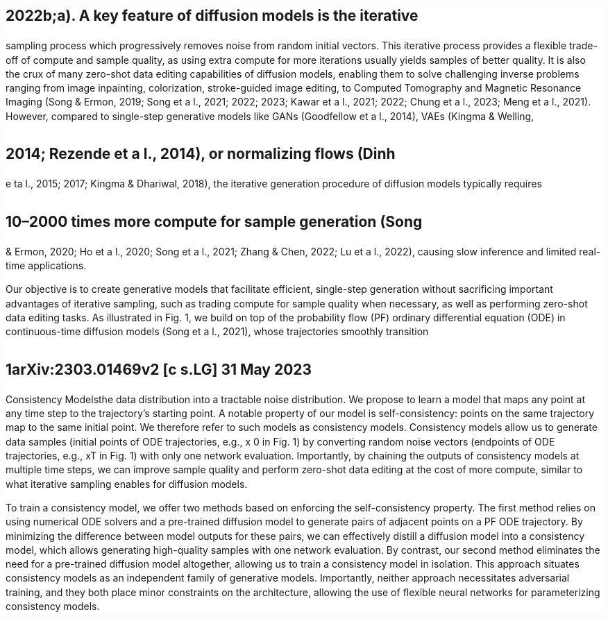 
## 2022b;a). A key feature of diffusion models is the iterative

sampling process which progressively removes noise from random initial vectors. This iterative process provides a flexible trade-off of compute and sample quality, as using extra compute for more iterations usually yields samples of better quality. It is also the crux of many zero-shot data editing capabilities of diffusion models, enabling them to solve challenging inverse problems ranging from image inpainting, colorization, stroke-guided image editing, to Computed Tomography and Magnetic Resonance Imaging (Song & Ermon, 2019; Song et a l., 2021; 2022; 2023; Kawar et a l., 2021; 2022; Chung et a l., 2023; Meng et a l., 2021). However, compared to single-step generative models like GANs (Goodfellow et a l., 2014), VAEs (Kingma & Welling,


## 2014; Rezende et a l., 2014), or normalizing flows (Dinh

e ta l., 2015; 2017; Kingma & Dhariwal, 2018), the iterative generation procedure of diffusion models typically requires


## 10–2000 times more compute for sample generation (Song

& Ermon, 2020; Ho et a l., 2020; Song et a l., 2021; Zhang & Chen, 2022; Lu et a l., 2022), causing slow inference and limited real-time applications.

Our objective is to create generative models that facilitate efficient, single-step generation without sacrificing important advantages of iterative sampling, such as trading compute for sample quality when necessary, as well as performing zero-shot data editing tasks. As illustrated in Fig. 1, we build on top of the probability flow (PF) ordinary differential equation (ODE) in continuous-time diffusion models (Song et a l., 2021), whose trajectories smoothly transition


## 1arXiv:2303.01469v2  [c s.LG]  31 May 2023

Consistency Modelsthe data distribution into a tractable noise distribution. We propose to learn a model that maps any point at any time step to the trajectory’s starting point. A notable property of our model is self-consistency: points on the same trajectory map to the same initial point. We therefore refer to such models as consistency models. Consistency models allow us to generate data samples (initial points of ODE trajectories, e.g., x 0 in Fig. 1) by converting random noise vectors (endpoints of ODE trajectories, e.g., xT in Fig. 1) with only one network evaluation. Importantly, by chaining the outputs of consistency models at multiple time steps, we can improve sample quality and perform zero-shot data editing at the cost of more compute, similar to what iterative sampling enables for diffusion models.

To train a consistency model, we offer two methods based on enforcing the self-consistency property. The first method relies on using numerical ODE solvers and a pre-trained diffusion model to generate pairs of adjacent points on a PF ODE trajectory. By minimizing the difference between model outputs for these pairs, we can effectively distill a diffusion model into a consistency model, which allows generating high-quality samples with one network evaluation. By contrast, our second method eliminates the need for a pre-trained diffusion model altogether, allowing us to train a consistency model in isolation. This approach situates consistency models as an independent family of generative models. Importantly, neither approach necessitates adversarial training, and they both place minor constraints on the architecture, allowing the use of flexible neural networks for parameterizing consistency models.
